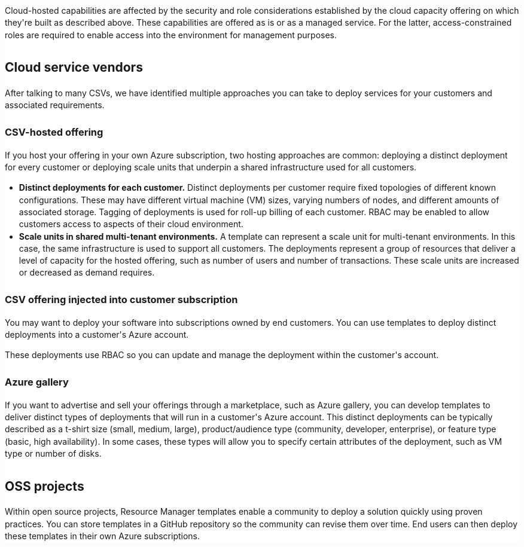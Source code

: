 Cloud-hosted capabilities are affected by the security and role considerations established by the cloud capacity offering on which they're built as described above.
These capabilities are offered as is or as a managed service. For the latter, access-constrained roles are required to enable access into the environment for 
management purposes.

## Cloud service vendors

After talking to many CSVs, we have identified multiple approaches you can take to deploy services for your customers and associated requirements.

### CSV-hosted offering

If you host your offering in your own Azure subscription, two hosting approaches are common: deploying a distinct deployment for every customer or deploying 
scale units that underpin a shared infrastructure used for all customers.

- **Distinct deployments for each customer.** Distinct deployments per customer require fixed topologies of different known configurations. These may have different 
virtual machine (VM) sizes, varying numbers of nodes, and different amounts of associated storage. Tagging of deployments is used for roll-up billing of each customer. 
RBAC may be enabled to allow customers access to aspects of their cloud environment.
- **Scale units in shared multi-tenant environments.** A template can represent a scale unit for multi-tenant environments. In this case, the same infrastructure 
is used to support all customers. The deployments represent a group of resources that deliver a level of capacity for the hosted offering, such as number of users 
and number of transactions. These scale units are increased or decreased as demand requires.

### CSV offering injected into customer subscription

You may want to deploy your software into subscriptions owned by end customers. You can use templates to deploy distinct deployments into a customer's Azure account.

These deployments use RBAC so you can update and manage the deployment within the customer's account.

### Azure gallery

If you want to advertise and sell your offerings through a marketplace, such as Azure gallery, you can develop templates to deliver distinct types of 
deployments that will run in a customer's Azure account. This distinct deployments can be typically described as a t-shirt size (small, medium, large), 
product/audience type (community, developer, enterprise), or feature type (basic, high availability).  In some cases, these types will allow you to specify 
certain attributes of the deployment, such as VM type or number of disks.

## OSS projects

Within open source projects, Resource Manager templates enable a community to deploy a solution quickly using proven practices. You can store templates in a 
GitHub repository so the community can revise them over time. End users can then deploy these templates in their own Azure subscriptions.
